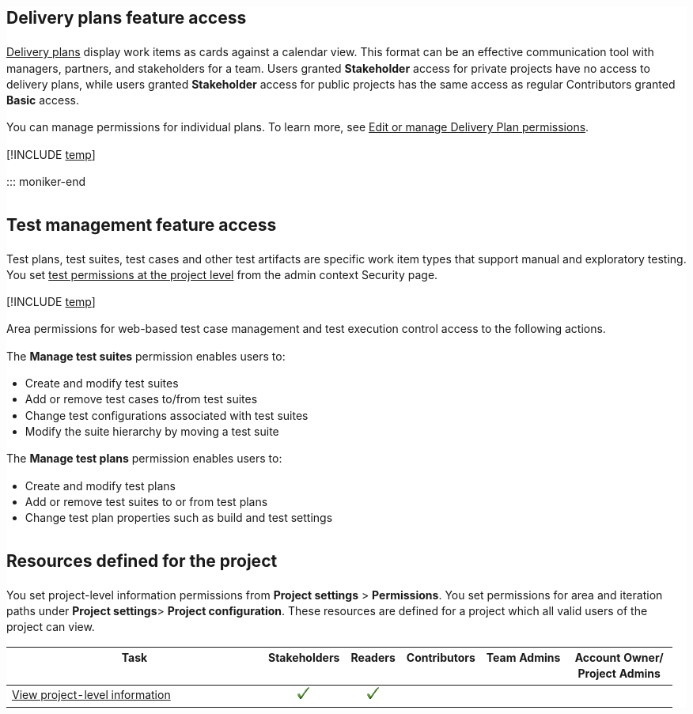 ## Delivery plans feature access

[Delivery plans](../../boards/plans/review-team-plans.md) display work items as cards against a calendar view. This format can be an effective communication tool with managers, partners, and stakeholders for a team. Users granted **Stakeholder** access for  private projects have no access to delivery plans, while users granted **Stakeholder** access for public projects has the same access as regular Contributors granted **Basic** access.  

You can manage permissions for individual plans. To learn more, see [Edit or manage Delivery Plan permissions](../../boards/plans/edit-delivery-plan-permissions.md).

[!INCLUDE [temp](includes/boards-plans.md)]

::: moniker-end


## Test management feature access   

Test plans, test suites, test cases and other test artifacts are specific work item types that support manual and exploratory testing. You set [test permissions at the project level](set-project-collection-level-permissions.md) from the admin context Security page.  

[!INCLUDE [temp](includes/test.md)]


Area permissions for web-based test case management and test execution control access to the following actions.  

The **Manage test suites** permission enables users to:  
- Create and modify test suites  
- Add or remove test cases to/from test suites  
- Change test configurations associated with test suites  
- Modify the suite hierarchy by moving a test suite  

The **Manage test plans** permission enables users to:  
- Create and modify test plans 
- Add or remove test suites to or from test plans 
- Change test plan properties such as build and test settings 


## Resources defined for the project

You set project-level information permissions from **Project settings** > **Permissions**. You set permissions for area and iteration paths under **Project settings**> **Project configuration**. These resources are defined for a project which all valid users of the project can view. 

<table>
<tr valign="bottom">
<th width="310px">Task</th>
<th>Stakeholders</th>
<th>Readers</th>
<th>Contributors</th>
<th>Team Admins</th>
<th width="16%">Account Owner/<br/>Project Admins</th>
</tr>
<tbody valign="top" align="center">
<tr>
<td align="left"><a href="set-project-collection-level-permissions.md" data-raw-source="[View project-level information](set-project-collection-level-permissions.md)">View project-level information</a> 
</td>
<td><img src="media/icons/checkmark.png" alt="checkmark"/></td>
<td><img src="media/icons/checkmark.png" alt="checkmark"/></td>